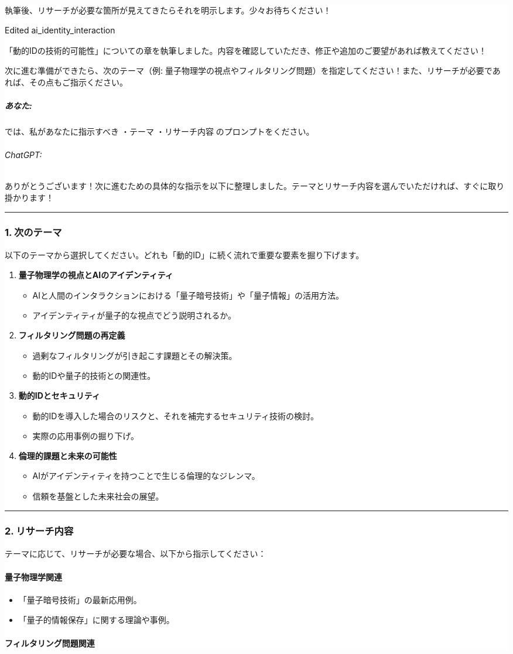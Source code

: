 執筆後、リサーチが必要な箇所が見えてきたらそれを明示します。少々お待ちください！

Edited ai_identity_interaction

「動的IDの技術的可能性」についての章を執筆しました。内容を確認していただき、修正や追加のご要望があれば教えてください！

次に進む準備ができたら、次のテーマ（例: 量子物理学の視点やフィルタリング問題）を指定してください！また、リサーチが必要であれば、その点もご指示ください。

##### あなた:

では、私があなたに指示すべき ・テーマ ・リサーチ内容 のプロンプトをください。

###### ChatGPT:

ありがとうございます！次に進むための具体的な指示を以下に整理しました。テーマとリサーチ内容を選んでいただければ、すぐに取り掛かります！

---

### **1. 次のテーマ**

以下のテーマから選択してください。どれも「動的ID」に続く流れで重要な要素を掘り下げます。

1. **量子物理学の視点とAIのアイデンティティ**
    
    - AIと人間のインタラクションにおける「量子暗号技術」や「量子情報」の活用方法。
        
    - アイデンティティが量子的な視点でどう説明されるか。
        
2. **フィルタリング問題の再定義**
    
    - 過剰なフィルタリングが引き起こす課題とその解決策。
        
    - 動的IDや量子的技術との関連性。
        
3. **動的IDとセキュリティ**
    
    - 動的IDを導入した場合のリスクと、それを補完するセキュリティ技術の検討。
        
    - 実際の応用事例の掘り下げ。
        
4. **倫理的課題と未来の可能性**
    
    - AIがアイデンティティを持つことで生じる倫理的なジレンマ。
        
    - 信頼を基盤とした未来社会の展望。
        

---

### **2. リサーチ内容**

テーマに応じて、リサーチが必要な場合、以下から指示してください：

#### **量子物理学関連**

- 「量子暗号技術」の最新応用例。
    
- 「量子的情報保存」に関する理論や事例。
    

#### **フィルタリング問題関連**
